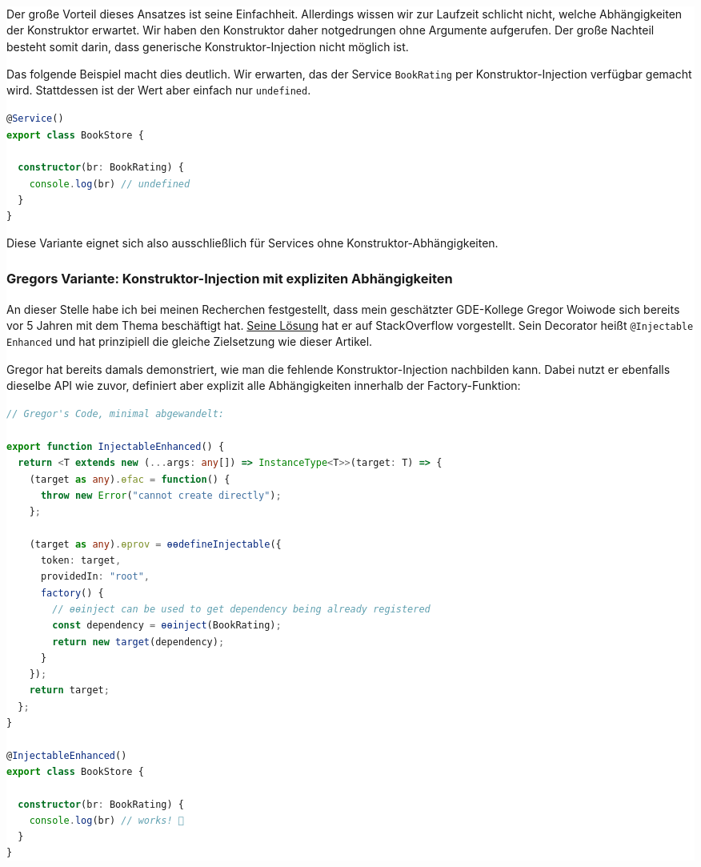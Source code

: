 Der große Vorteil dieses Ansatzes ist seine Einfachheit. 
Allerdings wissen wir zur Laufzeit schlicht nicht, welche Abhängigkeiten der Konstruktor erwartet. 
Wir haben den Konstruktor daher notgedrungen ohne Argumente aufgerufen.
Der große Nachteil besteht somit darin, dass generische Konstruktor-Injection nicht möglich ist.

Das folgende Beispiel macht dies deutlich.
Wir erwarten, das der Service `BookRating` per Konstruktor-Injection verfügbar gemacht wird.
Stattdessen ist der Wert aber einfach nur `undefined`.

```ts
@Service()
export class BookStore {

  constructor(br: BookRating) {
    console.log(br) // undefined
  }
}
```

Diese Variante eignet sich also ausschließlich für Services ohne Konstruktor-Abhängigkeiten.


### Gregors Variante: Konstruktor-Injection mit expliziten Abhängigkeiten

An dieser Stelle habe ich bei meinen Recherchen festgestellt, dass mein geschätzter GDE-Kollege Gregor Woiwode sich bereits vor 5 Jahren mit dem Thema beschäftigt hat.
[Seine Lösung](https://stackoverflow.com/a/59759381) hat er auf StackOverflow vorgestellt.
Sein Decorator heißt `@InjectableEnhanced` und hat prinzipiell die gleiche Zielsetzung wie dieser Artikel.

Gregor hat bereits damals demonstriert, wie man die fehlende Konstruktor-Injection nachbilden kann. 
Dabei nutzt er ebenfalls dieselbe API wie zuvor, definiert aber explizit alle Abhängigkeiten innerhalb der Factory-Funktion:

```ts
// Gregor's Code, minimal abgewandelt:

export function InjectableEnhanced() {
  return <T extends new (...args: any[]) => InstanceType<T>>(target: T) => {
    (target as any).ɵfac = function() {
      throw new Error("cannot create directly");
    };

    (target as any).ɵprov = ɵɵdefineInjectable({
      token: target,
      providedIn: "root",
      factory() {
        // ɵɵinject can be used to get dependency being already registered
        const dependency = ɵɵinject(BookRating);
        return new target(dependency);
      }
    });
    return target;
  };
}

@InjectableEnhanced()
export class BookStore {

  constructor(br: BookRating) {
    console.log(br) // works! 🥳
  }
}
```

